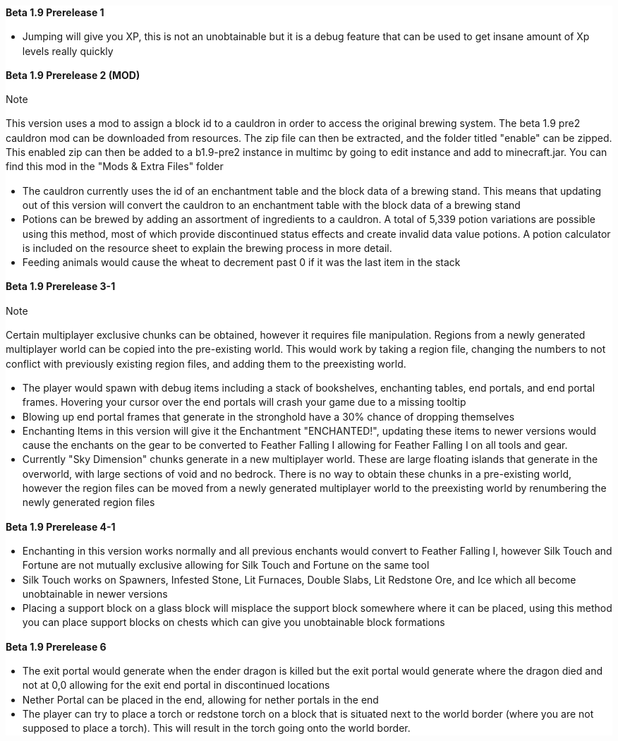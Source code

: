 **Beta 1.9 Prerelease 1**
- Jumping will give you XP, this is not an unobtainable but it is a debug feature that can be used to get insane amount of Xp levels really quickly

**Beta 1.9 Prerelease 2 (MOD)**
> [!Note]
> This version uses a mod to assign a block id to a cauldron in order to access the original brewing system. The beta 1.9 pre2 cauldron mod can be downloaded from resources. The zip file can then be extracted, and the folder titled "enable" can be zipped. This enabled zip can then be added to a b1.9-pre2 instance in multimc by going to edit instance and add to minecraft.jar. You can find this mod in the "Mods & Extra Files" folder
- The cauldron currently uses the id of an enchantment table and the block data of a brewing stand. This means that updating out of this version will convert the cauldron to an enchantment table with the block data of a brewing stand
- Potions can be brewed by adding an assortment of ingredients to a cauldron. A total of 5,339 potion variations are possible using this method, most of which provide discontinued status effects and create invalid data value potions. A potion calculator is included on the resource sheet to explain the brewing process in more detail. 
- Feeding animals would cause the wheat to decrement past 0 if it was the last item in the stack

**Beta 1.9 Prerelease 3-1**
> [!Note]
> Certain multiplayer exclusive chunks can be obtained, however it requires file manipulation. Regions from a newly generated multiplayer world can be copied into the pre-existing world. This would work by taking a region file, changing the numbers to not conflict with previously existing region files, and adding them to the preexisting world.
- The player would spawn with debug items including a stack of bookshelves, enchanting tables, end portals, and end portal frames. Hovering your cursor over the end portals will crash your game due to a missing tooltip
- Blowing up end portal frames that generate in the stronghold have a 30% chance of dropping themselves
- Enchanting Items in this version will give it the Enchantment "ENCHANTED!", updating these items to newer versions would cause the enchants on the gear to be converted to Feather Falling I allowing for Feather Falling I on all tools and gear.
- Currently "Sky Dimension" chunks generate in a new multiplayer world. These are large floating islands that generate in the overworld, with large sections of void and no bedrock. There is no way to obtain these chunks in a pre-existing world, however the region files can be moved from a newly generated multiplayer world to the preexisting world by renumbering the newly generated region files

**Beta 1.9 Prerelease 4-1**
- Enchanting in this version works normally and all previous enchants would convert to Feather Falling I, however Silk Touch and Fortune are not mutually exclusive allowing for Silk Touch and Fortune on the same tool
- Silk Touch works on Spawners, Infested Stone, Lit Furnaces, Double Slabs, Lit Redstone Ore, and Ice which all become unobtainable in newer versions
- Placing a support block on a glass block will misplace the support block somewhere where it can be placed, using this method you can place support blocks on chests which can give you unobtainable block formations

**Beta 1.9 Prerelease 6**
- The exit portal would generate when the ender dragon is killed but the exit portal would generate where the dragon died and not at 0,0 allowing for the exit end portal in discontinued locations
- Nether Portal can be placed in the end, allowing for nether portals in the end
- The player can try to place a torch or redstone torch on a block that is situated next to the world border (where you are not supposed to place a torch). This will result in the torch going onto the world border.
